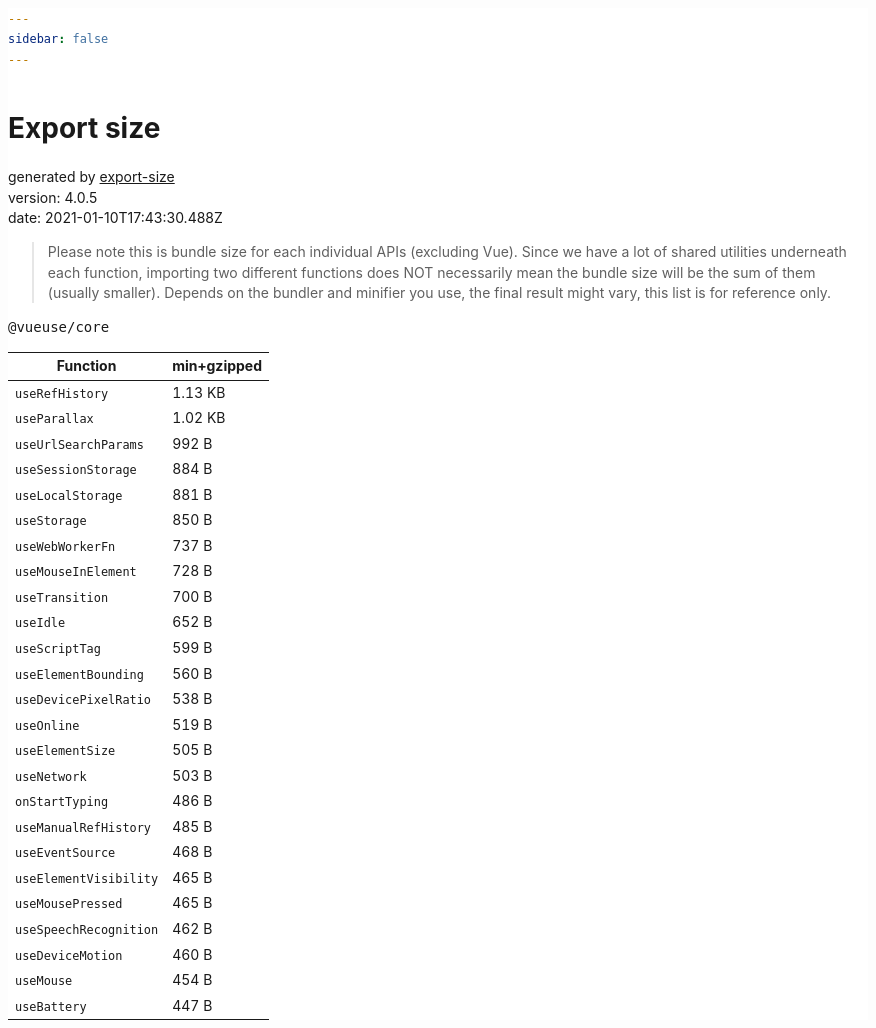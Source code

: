```yaml
---
sidebar: false
---
```


# Export size

generated by [export-size](https://github.com/antfu/export-size)<br>
version: 4.0.5<br>
date: 2021-01-10T17:43:30.488Z

> Please note this is bundle size for each individual APIs (excluding Vue). Since we have a lot of shared utilities underneath each function, importing two different functions does NOT necessarily mean the bundle size will be the sum of them (usually smaller). Depends on the bundler and minifier you use, the final result might vary, this list is for reference only.

<kbd>@vueuse/core</kbd>

| Function                  | min+gzipped |
| ------------------------- | ----------- |
| `useRefHistory`           | 1.13 KB     |
| `useParallax`             | 1.02 KB     |
| `useUrlSearchParams`      | 992 B       |
| `useSessionStorage`       | 884 B       |
| `useLocalStorage`         | 881 B       |
| `useStorage`              | 850 B       |
| `useWebWorkerFn`          | 737 B       |
| `useMouseInElement`       | 728 B       |
| `useTransition`           | 700 B       |
| `useIdle`                 | 652 B       |
| `useScriptTag`            | 599 B       |
| `useElementBounding`      | 560 B       |
| `useDevicePixelRatio`     | 538 B       |
| `useOnline`               | 519 B       |
| `useElementSize`          | 505 B       |
| `useNetwork`              | 503 B       |
| `onStartTyping`           | 486 B       |
| `useManualRefHistory`     | 485 B       |
| `useEventSource`          | 468 B       |
| `useElementVisibility`    | 465 B       |
| `useMousePressed`         | 465 B       |
| `useSpeechRecognition`    | 462 B       |
| `useDeviceMotion`         | 460 B       |
| `useMouse`                | 454 B       |
| `useBattery`              | 447 B       |
